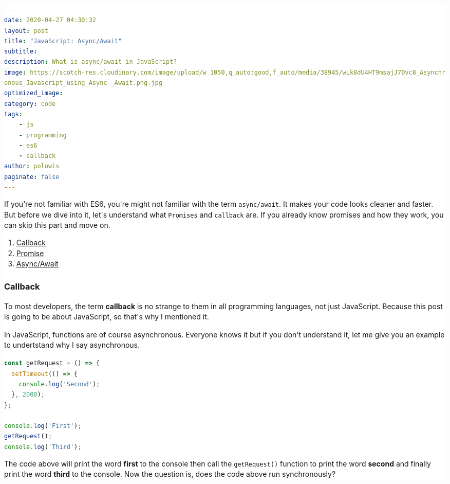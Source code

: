 ```yaml
---
date: 2020-04-27 04:30:32
layout: post
title: "JavaScript: Async/Await"
subtitle:
description: What is async/await in JavaScript?
image: https://scotch-res.cloudinary.com/image/upload/w_1050,q_auto:good,f_auto/media/38945/wLk8dU4HT9msajJ70vc8_Asynchronous_Javascript_using_Async-_Await.png.jpg
optimized_image:
category: code
tags:
    - js
    - programming
    - es6
    - callback
author: polowis
paginate: false
---
```


If you're not familiar with ES6, you're might not familiar with the term ```async/await```. It makes your code looks cleaner and faster. But before we dive into it, let's understand what ```Promises``` and ```callback``` are. If you already know promises and how they work, you can skip this part and move on.

1. <a href="#callback">Callback</a>
2. <a href="#promise">Promise</a>
3. <a href="#asyncawait">Async/Await</a>

### Callback

To most developers, the term **callback** is no strange to them in all programming languages, not just JavaScript. Because this post is going to be about JavaScript, so that's why I mentioned it. 

In JavaScript, functions are of course asynchronous. Everyone knows it but if you don't understand it, let me give you an example to undertstand why I say asynchronous.


```js
const getRequest = () => {
  setTimeout(() => {
    console.log('Second');
  }, 2000);
};

console.log('First');
getRequest();
console.log('Third');

```

The code above will print the word **first** to the console then call the ```getRequest()``` function to print the word **second** and finally print the word **third** to the console. Now the question is, does the code above run synchronously?
